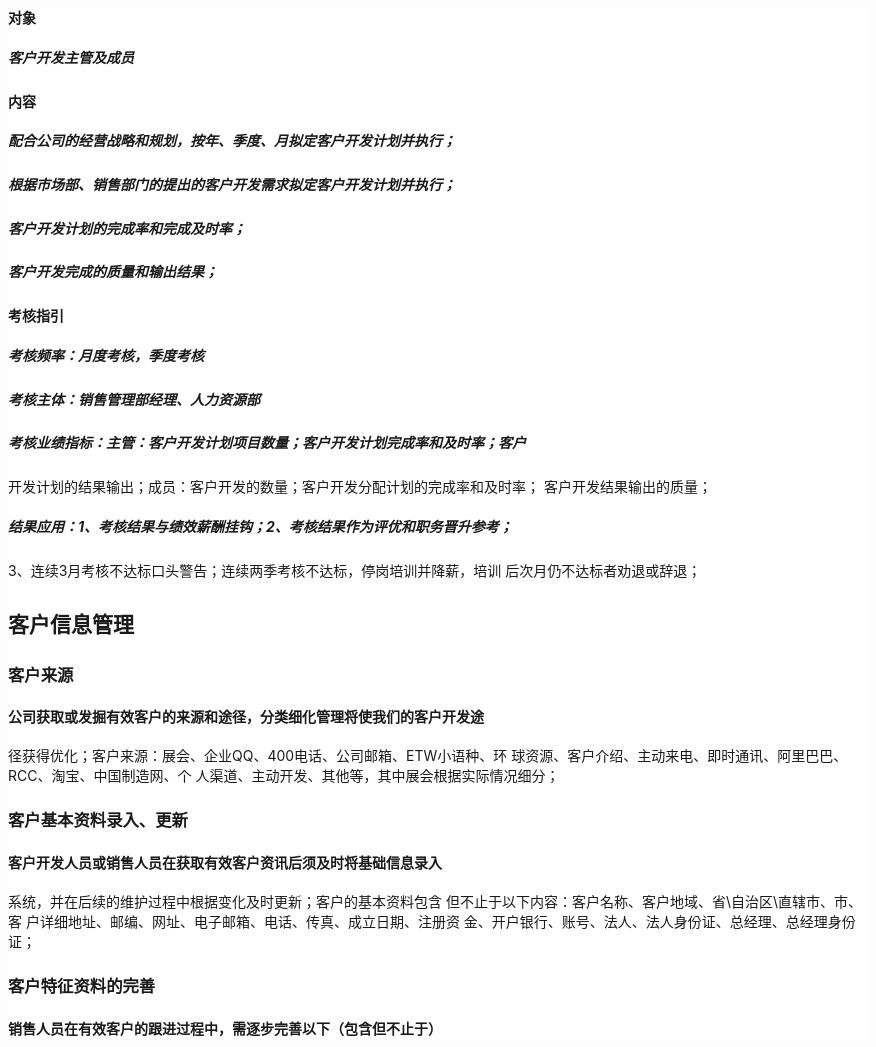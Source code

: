 #### 对象

##### 客户开发主管及成员

#### 内容

##### 配合公司的经营战略和规划，按年、季度、月拟定客户开发计划并执行；

##### 根据市场部、销售部门的提出的客户开发需求拟定客户开发计划并执行；

##### 客户开发计划的完成率和完成及时率；

##### 客户开发完成的质量和输出结果；

#### 考核指引

##### 考核频率：月度考核，季度考核

##### 考核主体：销售管理部经理、人力资源部

##### 考核业绩指标：主管：客户开发计划项目数量；客户开发计划完成率和及时率；客户

开发计划的结果输出；成员：客户开发的数量；客户开发分配计划的完成率和及时率；
客户开发结果输出的质量；

##### 结果应用：1、考核结果与绩效薪酬挂钩；2、考核结果作为评优和职务晋升参考；

3、连续3月考核不达标口头警告；连续两季考核不达标，停岗培训并降薪，培训
后次月仍不达标者劝退或辞退；

## 客户信息管理

### 客户来源

#### 公司获取或发掘有效客户的来源和途径，分类细化管理将使我们的客户开发途

径获得优化；客户来源：展会、企业QQ、400电话、公司邮箱、ETW小语种、环
球资源、客户介绍、主动来电、即时通讯、阿里巴巴、RCC、淘宝、中国制造网、个
人渠道、主动开发、其他等，其中展会根据实际情况细分；

### 客户基本资料录入、更新

#### 客户开发人员或销售人员在获取有效客户资讯后须及时将基础信息录入

系统，并在后续的维护过程中根据变化及时更新；客户的基本资料包含
但不止于以下内容：客户名称、客户地域、省\自治区\直辖市、市、客
户详细地址、邮编、网址、电子邮箱、电话、传真、成立日期、注册资
金、开户银行、账号、法人、法人身份证、总经理、总经理身份证；

### 客户特征资料的完善

#### 销售人员在有效客户的跟进过程中，需逐步完善以下（包含但不止于）
